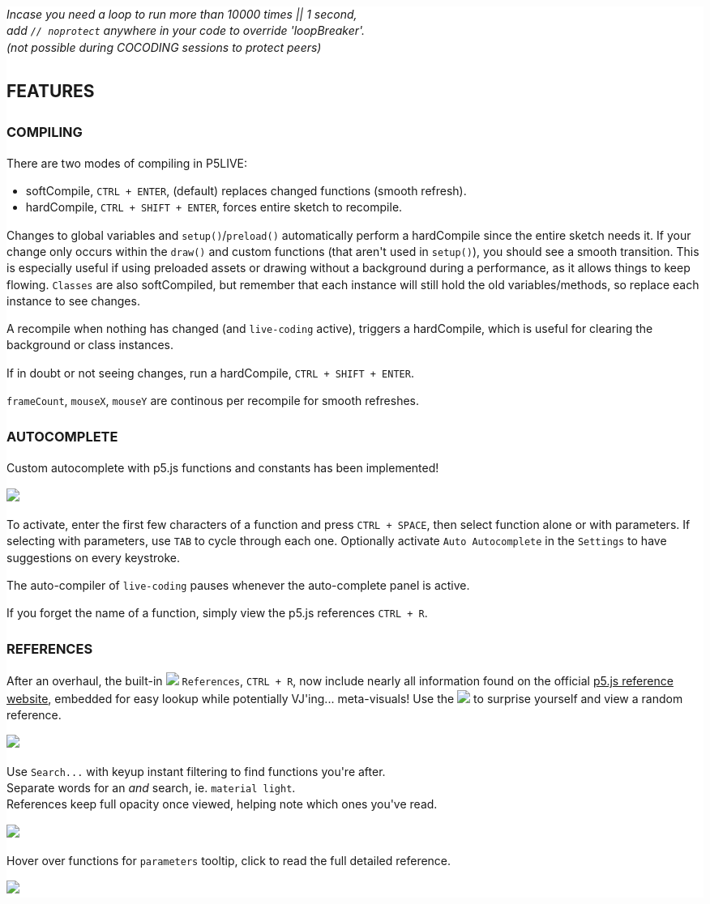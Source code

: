*Incase you need a loop to run more than 10000 times ||  1 second,  
add `// noprotect` anywhere in your code to override 'loopBreaker'.  
(not possible during COCODING sessions to protect peers)*
  
## FEATURES
### COMPILING
There are two modes of compiling in P5LIVE:  

- softCompile, `CTRL + ENTER`, (default) replaces changed functions (smooth refresh).  
- hardCompile, `CTRL + SHIFT + ENTER`, forces entire sketch to recompile.  

Changes to global variables and `setup()`/`preload()` automatically perform a hardCompile since the entire sketch needs it. If your change only occurs within the `draw()` and custom functions (that aren't used in `setup()`), you should see a smooth transition. This is especially useful if using preloaded assets or drawing without a background during a performance, as it allows things to keep flowing. `Classes` are also softCompiled, but remember that each instance will still hold the old variables/methods, so replace each instance to see changes. 

A recompile when nothing has changed (and `live-coding` active), triggers a hardCompile, which is useful for clearing the background or class instances.

If in doubt or not seeing changes, run a hardCompile, `CTRL + SHIFT + ENTER`. 

`frameCount`, `mouseX`, `mouseY` are continous per recompile for smooth refreshes.
	
### AUTOCOMPLETE
Custom autocomplete with p5.js functions and constants has been implemented!  

<img src="includes/images/autocomplete-2.png" width="400px">  

To activate, enter the first few characters of a function and press `CTRL + SPACE`, then select function alone or with parameters. If selecting with parameters, use `TAB` to cycle through each one. Optionally activate `Auto Autocomplete` in the `Settings` to have suggestions on every keystroke.  

The auto-compiler of `live-coding` pauses whenever the auto-complete panel is active.

If you forget the name of a function, simply view the p5.js references `CTRL + R`.

### REFERENCES
After an overhaul, the built-in <img class="svg" src="includes/icons/book-open-references.svg" height="12px"> `References`, `CTRL + R`, now include nearly all information found on the official [p5.js reference website](https://p5js.org/reference/), embedded for easy lookup while potentially VJ'ing... meta-visuals! Use the  <img class="svg" src="includes/icons/gift.svg" height="12px"> to surprise yourself and view a random reference.

<img src="includes/images/refs-search-2.png" width="230px">  

Use `Search...` with keyup instant filtering to find functions you're after.  
Separate words for an *and* search, ie. `material light`.  
References keep full opacity once viewed, helping note which ones you've read. 

<img src="includes/images/refs-params-3.png" width="500px">  

Hover over functions for `parameters` tooltip, click to read the full detailed reference. 

<img src="includes/images/refs-example-1.png" width="230px">  
